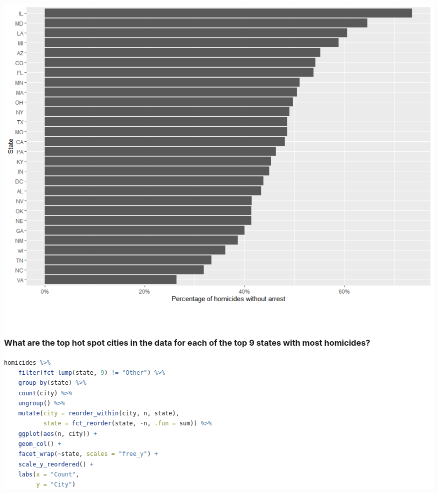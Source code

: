 ![](homicides_files/figure-markdown_github/unnamed-chunk-16-1.png)

<br />

### What are the top hot spot cities in the data for each of the top 9 states with most homicides?

``` r
homicides %>%
    filter(fct_lump(state, 9) != "Other") %>%
    group_by(state) %>%
    count(city) %>% 
    ungroup() %>%
    mutate(city = reorder_within(city, n, state),
           state = fct_reorder(state, -n, .fun = sum)) %>%
    ggplot(aes(n, city)) +
    geom_col() +
    facet_wrap(~state, scales = "free_y") +
    scale_y_reordered() +
    labs(x = "Count",
         y = "City")
```
